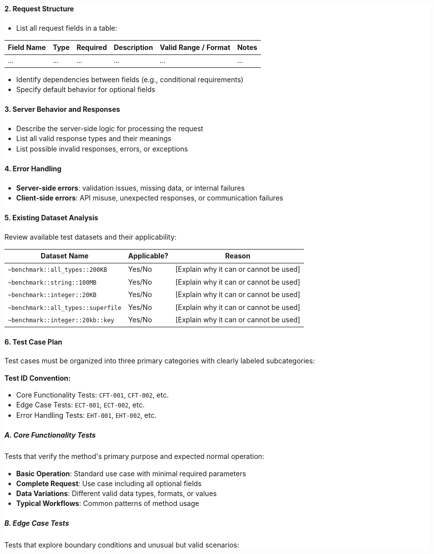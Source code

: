 #### 2. Request Structure
- List all request fields in a table:

| Field Name | Type | Required | Description | Valid Range / Format | Notes |
|------------|------|----------|-------------|---------------------|-------|
| ... | ... | ... | ... | ... | ... |

- Identify dependencies between fields (e.g., conditional requirements)
- Specify default behavior for optional fields

#### 3. Server Behavior and Responses
- Describe the server-side logic for processing the request
- List all valid response types and their meanings
- List possible invalid responses, errors, or exceptions

#### 4. Error Handling
- **Server-side errors**: validation issues, missing data, or internal failures
- **Client-side errors**: API misuse, unexpected responses, or communication failures

#### 5. Existing Dataset Analysis

Review available test datasets and their applicability:

| Dataset Name | Applicable? | Reason |
|-------------|-------------|--------|
| `~benchmark::all_types::200KB` | Yes/No | [Explain why it can or cannot be used] |
| `~benchmark::string::100MB` | Yes/No | [Explain why it can or cannot be used] |
| `~benchmark::integer::20KB` | Yes/No | [Explain why it can or cannot be used] |
| `~benchmark::all_types::superfile` | Yes/No | [Explain why it can or cannot be used] |
| `~benchmark::integer::20kb::key` | Yes/No | [Explain why it can or cannot be used] |

#### 6. Test Case Plan

Test cases must be organized into three primary categories with clearly labeled subcategories:

**Test ID Convention:**
- Core Functionality Tests: `CFT-001`, `CFT-002`, etc.
- Edge Case Tests: `ECT-001`, `ECT-002`, etc.
- Error Handling Tests: `EHT-001`, `EHT-002`, etc.

##### A. Core Functionality Tests
Tests that verify the method's primary purpose and expected normal operation:

- **Basic Operation**: Standard use case with minimal required parameters
- **Complete Request**: Use case including all optional fields
- **Data Variations**: Different valid data types, formats, or values
- **Typical Workflows**: Common patterns of method usage

##### B. Edge Case Tests
Tests that explore boundary conditions and unusual but valid scenarios:
